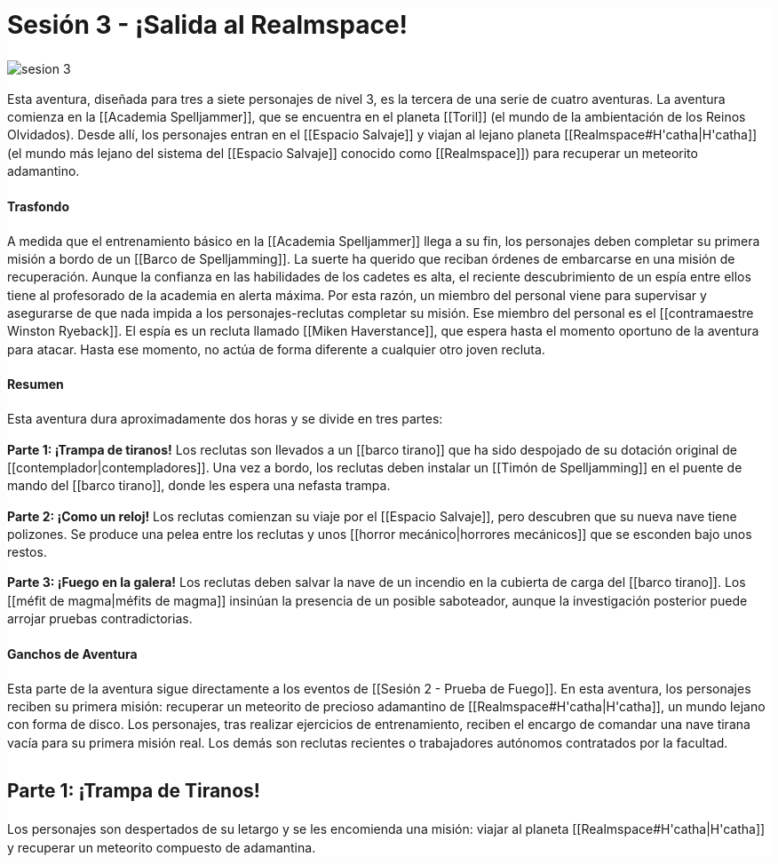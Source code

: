 # Sesión 3 - ¡Salida al Realmspace!
![sesion 3](https://media.dndbeyond.com/compendium-images/sja/9h8GiE7HbKsyOg18/02-001.sja03-splash.jpg)

```toc
```

Esta aventura, diseñada para tres a siete personajes de nivel 3, es la tercera de una serie de cuatro aventuras. La aventura comienza en la [[Academia Spelljammer]], que se encuentra en el planeta [[Toril]] (el mundo de la ambientación de los Reinos Olvidados). Desde allí, los personajes entran en el [[Espacio Salvaje]] y viajan al lejano planeta [[Realmspace#H'catha|H'catha]] (el mundo más lejano del sistema del [[Espacio Salvaje]] conocido como [[Realmspace]]) para recuperar un meteorito adamantino.

#### Trasfondo
A medida que el entrenamiento básico en la [[Academia Spelljammer]] llega a su fin, los personajes deben completar su primera misión a bordo de un [[Barco de Spelljamming]]. La suerte ha querido que reciban órdenes de embarcarse en una misión de recuperación. Aunque la confianza en las habilidades de los cadetes es alta, el reciente descubrimiento de un espía entre ellos tiene al profesorado de la academia en alerta máxima. Por esta razón, un miembro del personal viene para supervisar y asegurarse de que nada impida a los personajes-reclutas completar su misión. Ese miembro del personal es el [[contramaestre Winston Ryeback]]. El espía es un recluta llamado [[Miken Haverstance]], que espera hasta el momento oportuno de la aventura para atacar. Hasta ese momento, no actúa de forma diferente a cualquier otro joven recluta.

#### Resumen
Esta aventura dura aproximadamente dos horas y se divide en tres partes:

**Parte 1: ¡Trampa de tiranos!** Los reclutas son llevados a un [[barco tirano]] que ha sido despojado de su dotación original de [[contemplador|contempladores]]. Una vez a bordo, los reclutas deben instalar un [[Timón de Spelljamming]] en el puente de mando del [[barco tirano]], donde les espera una nefasta trampa.

**Parte 2: ¡Como un reloj!** Los reclutas comienzan su viaje por el [[Espacio Salvaje]], pero descubren que su nueva nave tiene polizones. Se produce una pelea entre los reclutas y unos [[horror mecánico|horrores mecánicos]] que se esconden bajo unos restos.

**Parte 3: ¡Fuego en la galera!** Los reclutas deben salvar la nave de un incendio en la cubierta de carga del [[barco tirano]]. Los [[méfit de magma|méfits de magma]] insinúan la presencia de un posible saboteador, aunque la investigación posterior puede arrojar pruebas contradictorias.

#### Ganchos de Aventura
Esta parte de la aventura sigue directamente a los eventos de [[Sesión 2 - Prueba de Fuego]]. En esta aventura, los personajes reciben su primera misión: recuperar un meteorito de precioso adamantino de [[Realmspace#H'catha|H'catha]], un mundo lejano con forma de disco. Los personajes, tras realizar ejercicios de entrenamiento, reciben el encargo de comandar una nave tirana vacía para su primera misión real. Los demás son reclutas recientes o trabajadores autónomos contratados por la facultad.

## Parte 1: ¡Trampa de Tiranos!
Los personajes son despertados de su letargo y se les encomienda una misión: viajar al planeta [[Realmspace#H'catha|H'catha]] y recuperar un meteorito compuesto de adamantina.
